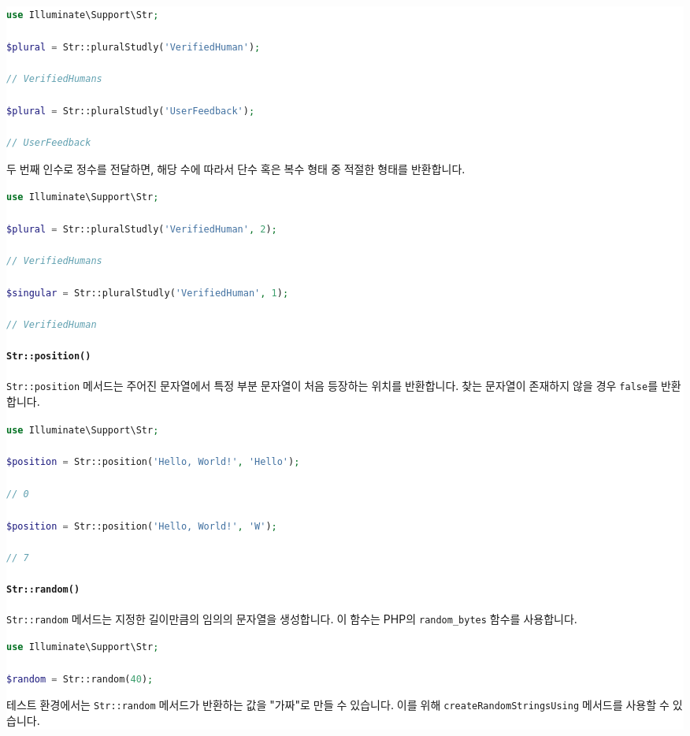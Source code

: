 ```php
use Illuminate\Support\Str;

$plural = Str::pluralStudly('VerifiedHuman');

// VerifiedHumans

$plural = Str::pluralStudly('UserFeedback');

// UserFeedback
```

두 번째 인수로 정수를 전달하면, 해당 수에 따라서 단수 혹은 복수 형태 중 적절한 형태를 반환합니다.

```php
use Illuminate\Support\Str;

$plural = Str::pluralStudly('VerifiedHuman', 2);

// VerifiedHumans

$singular = Str::pluralStudly('VerifiedHuman', 1);

// VerifiedHuman
```

<a name="method-str-position"></a>
#### `Str::position()`

`Str::position` 메서드는 주어진 문자열에서 특정 부분 문자열이 처음 등장하는 위치를 반환합니다. 찾는 문자열이 존재하지 않을 경우 `false`를 반환합니다.

```php
use Illuminate\Support\Str;

$position = Str::position('Hello, World!', 'Hello');

// 0

$position = Str::position('Hello, World!', 'W');

// 7
```

<a name="method-str-random"></a>
#### `Str::random()`

`Str::random` 메서드는 지정한 길이만큼의 임의의 문자열을 생성합니다. 이 함수는 PHP의 `random_bytes` 함수를 사용합니다.

```php
use Illuminate\Support\Str;

$random = Str::random(40);
```

테스트 환경에서는 `Str::random` 메서드가 반환하는 값을 "가짜"로 만들 수 있습니다. 이를 위해 `createRandomStringsUsing` 메서드를 사용할 수 있습니다.
